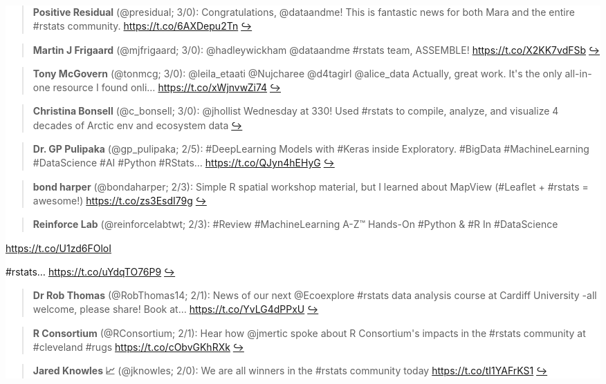> **Positive Residual** (@presidual; 3/0): Congratulations, @dataandme! This is fantastic news for both Mara and the entire #rstats community. https://t.co/6AXDepu2Tn  [&#8618;](https://twitter.com/dataandme/status/927609588353867777)




> **Martin J Frigaard** (@mjfrigaard; 3/0): @hadleywickham @dataandme #rstats team, ASSEMBLE! https://t.co/X2KK7vdFSb  [&#8618;](https://twitter.com/dataandme/status/927607410717364224)




> **Tony McGovern** (@tonmcg; 3/0): @leila_etaati @Nujcharee @d4tagirl @alice_data Actually, great work. It's the only all-in-one resource I found onli… https://t.co/xWjnvwZi74  [&#8618;](https://twitter.com/dataandme/status/927601925352185856)




> **Christina Bonsell** (@c_bonsell; 3/0): @jhollist Wednesday at 330! Used #rstats to compile, analyze, and visualize 4 decades of Arctic env and ecosystem data  [&#8618;](https://twitter.com/dataandme/status/927568851927289859)




> **Dr. GP Pulipaka** (@gp_pulipaka; 2/5): #DeepLearning Models with #Keras inside Exploratory. #BigData  #MachineLearning #DataScience #AI #Python #RStats… https://t.co/QJyn4hEHyG  [&#8618;](https://twitter.com/dataandme/status/927572808221315073)




> **bond harper** (@bondaharper; 2/3): Simple R spatial workshop material, but I learned about MapView (#Leaflet + #rstats = awesome!) https://t.co/zs3EsdI79g  [&#8618;](https://twitter.com/dataandme/status/927610757071511553)




> **Reinforce Lab** (@reinforcelabtwt; 2/3): #Review #MachineLearning A-Z™ Hands-On #Python &amp; #R In #DataScience 
>
https://t.co/U1zd6FOloI
>
#rstats… https://t.co/uYdqTO76P9  [&#8618;](https://twitter.com/dataandme/status/927568910232166400)




> **Dr Rob Thomas** (@RobThomas14; 2/1): News of our next @Ecoexplore #rstats data analysis course at Cardiff University -all welcome, please share! Book at… https://t.co/YvLG4dPPxU  [&#8618;](https://twitter.com/dataandme/status/927581507610431490)




> **R Consortium** (@RConsortium; 2/1): Hear how @jmertic spoke about R Consortium's impacts in the #rstats community at #cleveland #rugs https://t.co/cObvGKhRXk  [&#8618;](https://twitter.com/dataandme/status/927563772113424384)




> **Jared Knowles 📈** (@jknowles; 2/0): We are all winners in the #rstats community today https://t.co/tI1YAFrKS1  [&#8618;](https://twitter.com/dataandme/status/927611129479786501)
